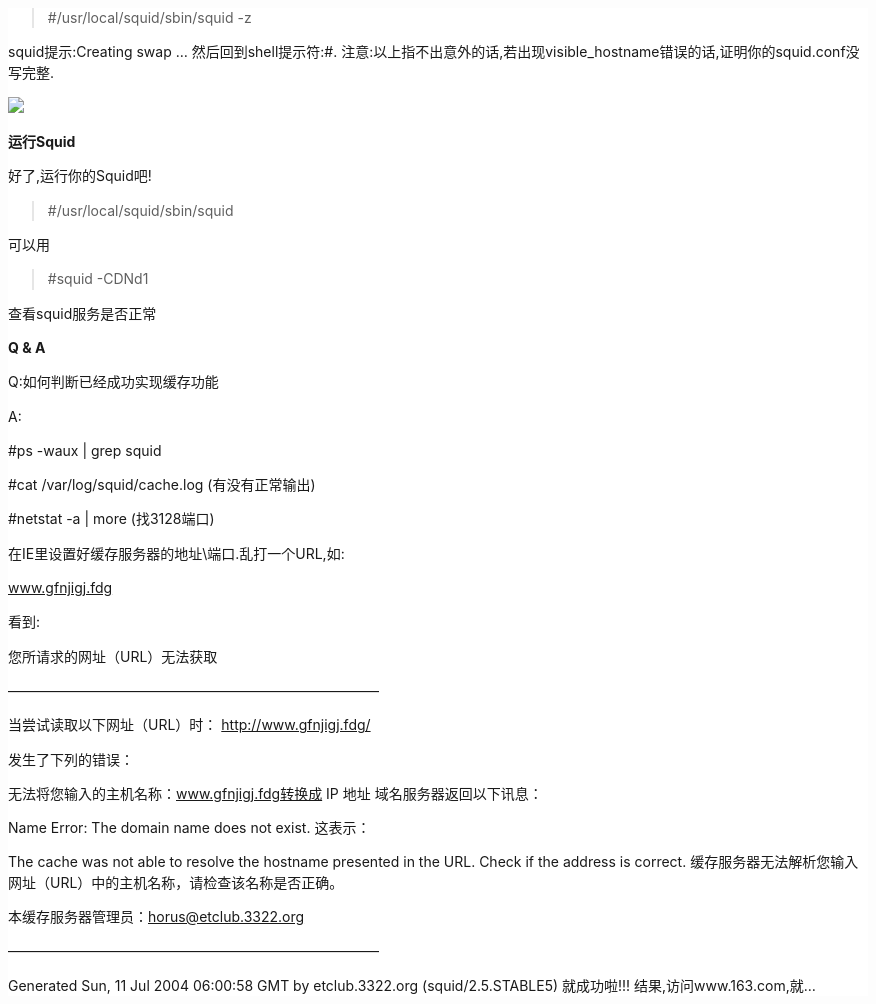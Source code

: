 > #/usr/local/squid/sbin/squid -z
>

squid提示:Creating swap … 然后回到shell提示符:#. 注意:以上指不出意外的话,若出现visible_hostname错误的话,证明你的squid.conf没写完整.

[![](http://blog.haohtml.com/wp-content/uploads/2010/08/issue16_01.jpg)](http://blog.haohtml.com/wp-content/uploads/2010/08/issue16_01.jpg)

**运行Squid**

好了,运行你的Squid吧!

>

> #/usr/local/squid/sbin/squid
>

可以用

>

> #squid -CDNd1
>

查看squid服务是否正常

**Q & A**

Q:如何判断已经成功实现缓存功能

A:

#ps -waux | grep squid

#cat /var/log/squid/cache.log (有没有正常输出)

#netstat -a | more (找3128端口)

在IE里设置好缓存服务器的地址\端口.乱打一个URL,如:

www.gfnjigj.fdg

看到:

您所请求的网址（URL）无法获取

——————————————————————————–

当尝试读取以下网址（URL）时： http://www.gfnjigj.fdg/

发生了下列的错误：

无法将您输入的主机名称：www.gfnjigj.fdg转换成 IP 地址 域名服务器返回以下讯息：

Name Error: The domain name does not exist. 这表示：

The cache was not able to resolve the hostname presented in the URL. Check if the address is correct. 缓存服务器无法解析您输入网址（URL）中的主机名称，请检查该名称是否正确。

本缓存服务器管理员：horus@etclub.3322.org

——————————————————————————–

Generated Sun, 11 Jul 2004 06:00:58 GMT by etclub.3322.org (squid/2.5.STABLE5) 就成功啦!!! 结果,访问www.163.com,就…

